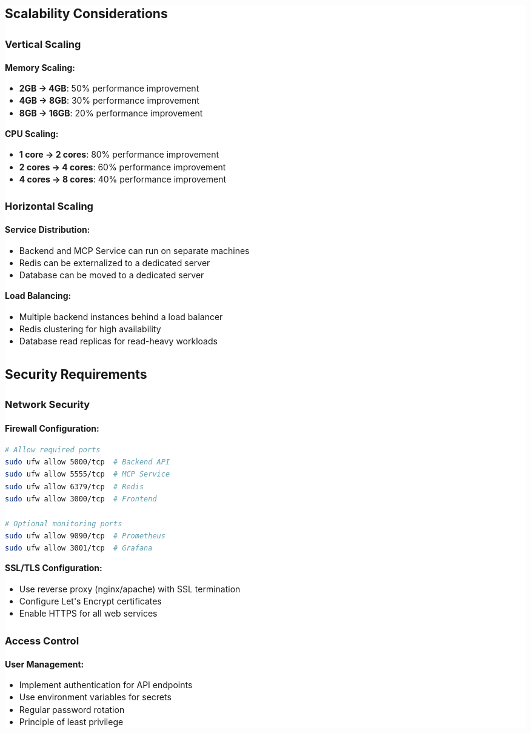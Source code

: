 ## Scalability Considerations

### Vertical Scaling

**Memory Scaling:**
- **2GB → 4GB**: 50% performance improvement
- **4GB → 8GB**: 30% performance improvement
- **8GB → 16GB**: 20% performance improvement

**CPU Scaling:**
- **1 core → 2 cores**: 80% performance improvement
- **2 cores → 4 cores**: 60% performance improvement
- **4 cores → 8 cores**: 40% performance improvement

### Horizontal Scaling

**Service Distribution:**
- Backend and MCP Service can run on separate machines
- Redis can be externalized to a dedicated server
- Database can be moved to a dedicated server

**Load Balancing:**
- Multiple backend instances behind a load balancer
- Redis clustering for high availability
- Database read replicas for read-heavy workloads

## Security Requirements

### Network Security

**Firewall Configuration:**
```bash
# Allow required ports
sudo ufw allow 5000/tcp  # Backend API
sudo ufw allow 5555/tcp  # MCP Service
sudo ufw allow 6379/tcp  # Redis
sudo ufw allow 3000/tcp  # Frontend

# Optional monitoring ports
sudo ufw allow 9090/tcp  # Prometheus
sudo ufw allow 3001/tcp  # Grafana
```

**SSL/TLS Configuration:**
- Use reverse proxy (nginx/apache) with SSL termination
- Configure Let's Encrypt certificates
- Enable HTTPS for all web services

### Access Control

**User Management:**
- Implement authentication for API endpoints
- Use environment variables for secrets
- Regular password rotation
- Principle of least privilege
